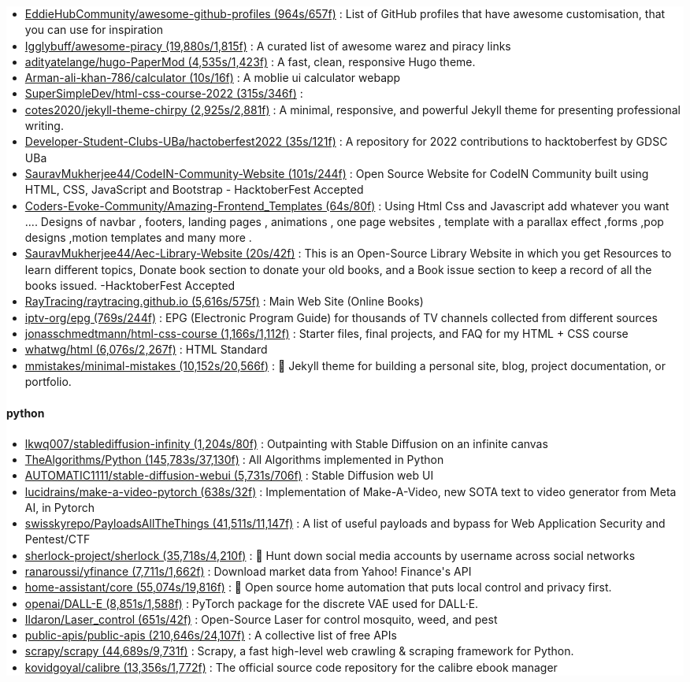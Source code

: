 * [EddieHubCommunity/awesome-github-profiles (964s/657f)](https://github.com/EddieHubCommunity/awesome-github-profiles) : List of GitHub profiles that have awesome customisation, that you can use for inspiration
* [Igglybuff/awesome-piracy (19,880s/1,815f)](https://github.com/Igglybuff/awesome-piracy) : A curated list of awesome warez and piracy links
* [adityatelange/hugo-PaperMod (4,535s/1,423f)](https://github.com/adityatelange/hugo-PaperMod) : A fast, clean, responsive Hugo theme.
* [Arman-ali-khan-786/calculator (10s/16f)](https://github.com/Arman-ali-khan-786/calculator) : A moblie ui calculator webapp
* [SuperSimpleDev/html-css-course-2022 (315s/346f)](https://github.com/SuperSimpleDev/html-css-course-2022) : 
* [cotes2020/jekyll-theme-chirpy (2,925s/2,881f)](https://github.com/cotes2020/jekyll-theme-chirpy) : A minimal, responsive, and powerful Jekyll theme for presenting professional writing.
* [Developer-Student-Clubs-UBa/hactoberfest2022 (35s/121f)](https://github.com/Developer-Student-Clubs-UBa/hactoberfest2022) : A repository for 2022 contributions to hacktoberfest by GDSC UBa
* [SauravMukherjee44/CodeIN-Community-Website (101s/244f)](https://github.com/SauravMukherjee44/CodeIN-Community-Website) : Open Source Website for CodeIN Community built using HTML, CSS, JavaScript and Bootstrap - HacktoberFest Accepted
* [Coders-Evoke-Community/Amazing-Frontend_Templates (64s/80f)](https://github.com/Coders-Evoke-Community/Amazing-Frontend_Templates) : Using Html Css and Javascript add whatever you want .... Designs of navbar , footers, landing pages , animations , one page websites , template with a parallax effect ,forms ,pop designs ,motion templates and many more .
* [SauravMukherjee44/Aec-Library-Website (20s/42f)](https://github.com/SauravMukherjee44/Aec-Library-Website) : This is an Open-Source Library Website in which you get Resources to learn different topics, Donate book section to donate your old books, and a Book issue section to keep a record of all the books issued. -HacktoberFest Accepted
* [RayTracing/raytracing.github.io (5,616s/575f)](https://github.com/RayTracing/raytracing.github.io) : Main Web Site (Online Books)
* [iptv-org/epg (769s/244f)](https://github.com/iptv-org/epg) : EPG (Electronic Program Guide) for thousands of TV channels collected from different sources
* [jonasschmedtmann/html-css-course (1,166s/1,112f)](https://github.com/jonasschmedtmann/html-css-course) : Starter files, final projects, and FAQ for my HTML + CSS course
* [whatwg/html (6,076s/2,267f)](https://github.com/whatwg/html) : HTML Standard
* [mmistakes/minimal-mistakes (10,152s/20,566f)](https://github.com/mmistakes/minimal-mistakes) : 📐 Jekyll theme for building a personal site, blog, project documentation, or portfolio.

#### python
* [lkwq007/stablediffusion-infinity (1,204s/80f)](https://github.com/lkwq007/stablediffusion-infinity) : Outpainting with Stable Diffusion on an infinite canvas
* [TheAlgorithms/Python (145,783s/37,130f)](https://github.com/TheAlgorithms/Python) : All Algorithms implemented in Python
* [AUTOMATIC1111/stable-diffusion-webui (5,731s/706f)](https://github.com/AUTOMATIC1111/stable-diffusion-webui) : Stable Diffusion web UI
* [lucidrains/make-a-video-pytorch (638s/32f)](https://github.com/lucidrains/make-a-video-pytorch) : Implementation of Make-A-Video, new SOTA text to video generator from Meta AI, in Pytorch
* [swisskyrepo/PayloadsAllTheThings (41,511s/11,147f)](https://github.com/swisskyrepo/PayloadsAllTheThings) : A list of useful payloads and bypass for Web Application Security and Pentest/CTF
* [sherlock-project/sherlock (35,718s/4,210f)](https://github.com/sherlock-project/sherlock) : 🔎 Hunt down social media accounts by username across social networks
* [ranaroussi/yfinance (7,711s/1,662f)](https://github.com/ranaroussi/yfinance) : Download market data from Yahoo! Finance's API
* [home-assistant/core (55,074s/19,816f)](https://github.com/home-assistant/core) : 🏡 Open source home automation that puts local control and privacy first.
* [openai/DALL-E (8,851s/1,588f)](https://github.com/openai/DALL-E) : PyTorch package for the discrete VAE used for DALL·E.
* [Ildaron/Laser_control (651s/42f)](https://github.com/Ildaron/Laser_control) : Open-Source Laser for control mosquito, weed, and pest
* [public-apis/public-apis (210,646s/24,107f)](https://github.com/public-apis/public-apis) : A collective list of free APIs
* [scrapy/scrapy (44,689s/9,731f)](https://github.com/scrapy/scrapy) : Scrapy, a fast high-level web crawling & scraping framework for Python.
* [kovidgoyal/calibre (13,356s/1,772f)](https://github.com/kovidgoyal/calibre) : The official source code repository for the calibre ebook manager